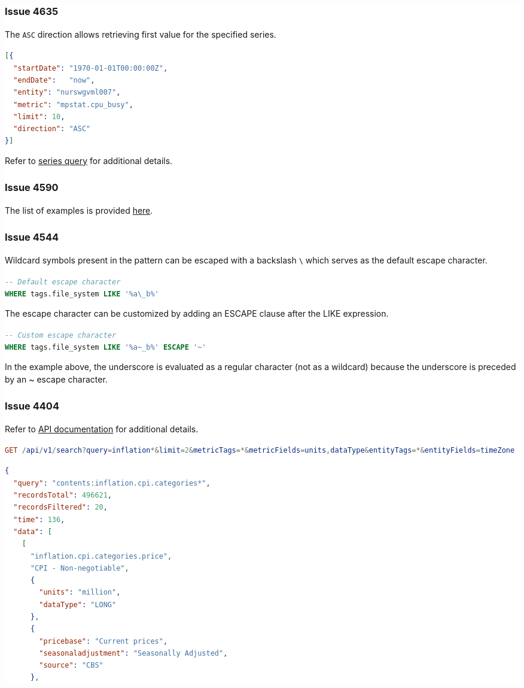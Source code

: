 ### Issue 4635

The `ASC` direction allows retrieving first value for the specified series.

```json
[{
  "startDate": "1970-01-01T00:00:00Z",
  "endDate":   "now",
  "entity": "nurswgvml007",
  "metric": "mpstat.cpu_busy",
  "limit": 10,
  "direction": "ASC"
}]
```

Refer to [series query](../../api/data/series/query.md#control-fields) for additional details.

### Issue 4590

The list of examples is provided [here](https://github.com/axibase/atsd-api-python#examples).

### Issue 4544

Wildcard symbols present in the pattern can be escaped with a backslash `\` which serves as the default escape character.

```sql
-- Default escape character
WHERE tags.file_system LIKE '%a\_b%'
```

The escape character can be customized by adding an ESCAPE clause after the LIKE expression.

```sql
-- Custom escape character
WHERE tags.file_system LIKE '%a~_b%' ESCAPE '~'
```

In the example above, the underscore is evaluated as a regular character (not as a wildcard) because the underscore is preceded by an ~ escape character.

### Issue 4404

Refer to [API documentation](../../api/meta/misc/search.md) for additional details.

```elm
GET /api/v1/search?query=inflation*&limit=2&metricTags=*&metricFields=units,dataType&entityTags=*&entityFields=timeZone
```

```json
{
  "query": "contents:inflation.cpi.categories*",
  "recordsTotal": 496621,
  "recordsFiltered": 20,
  "time": 136,
  "data": [
    [
      "inflation.cpi.categories.price",
      "CPI - Non-negotiable",
      {
        "units": "million",
        "dataType": "LONG"
      },
      {
        "pricebase": "Current prices",
        "seasonaladjustment": "Seasonally Adjusted",
        "source": "CBS"
      },
```
